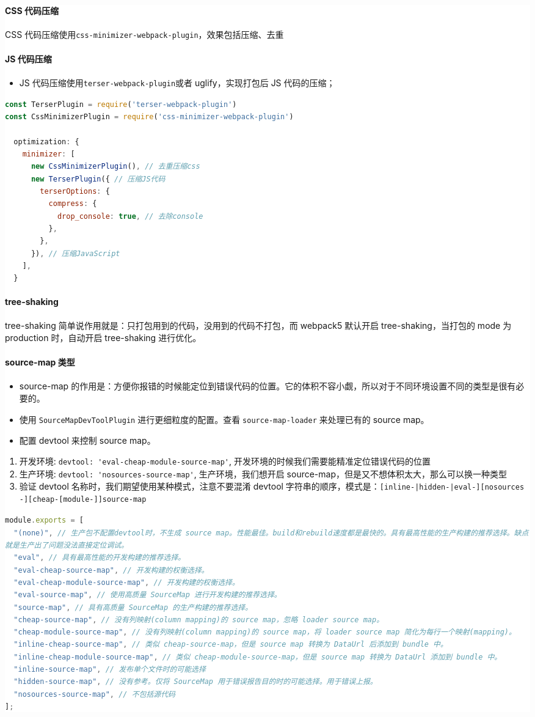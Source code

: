 #### CSS 代码压缩

CSS 代码压缩使用`css-minimizer-webpack-plugin`，效果包括压缩、去重

#### JS 代码压缩

- JS 代码压缩使用`terser-webpack-plugin`或者 uglify，实现打包后 JS 代码的压缩；

```js
const TerserPlugin = require('terser-webpack-plugin')
const CssMinimizerPlugin = require('css-minimizer-webpack-plugin')

  optimization: {
    minimizer: [
      new CssMinimizerPlugin(), // 去重压缩css
      new TerserPlugin({ // 压缩JS代码
        terserOptions: {
          compress: {
            drop_console: true, // 去除console
          },
        },
      }), // 压缩JavaScript
    ],
  }
```

#### tree-shaking

tree-shaking 简单说作用就是：只打包用到的代码，没用到的代码不打包，而 webpack5 默认开启 tree-shaking，当打包的 mode 为 production 时，自动开启 tree-shaking 进行优化。

#### source-map 类型

- source-map 的作用是：方便你报错的时候能定位到错误代码的位置。它的体积不容小觑，所以对于不同环境设置不同的类型是很有必要的。

- 使用 `SourceMapDevToolPlugin` 进行更细粒度的配置。查看 `source-map-loader` 来处理已有的 source map。
- 配置 devtool 来控制 source map。

1. 开发环境: `devtool: 'eval-cheap-module-source-map'`, 开发环境的时候我们需要能精准定位错误代码的位置
2. 生产环境: `devtool: 'nosources-source-map'`, 生产环境，我们想开启 source-map，但是又不想体积太大，那么可以换一种类型
3. 验证 devtool 名称时，我们期望使用某种模式，注意不要混淆 devtool 字符串的顺序，模式是：`[inline-|hidden-|eval-][nosources-][cheap-[module-]]source-map`

```js
module.exports = [
  "(none)", // 生产包不配置devtool时，不生成 source map。性能最佳。build和rebuild速度都是最快的。具有最高性能的生产构建的推荐选择。缺点就是生产出了问题没法直接定位调试。
  "eval", // 具有最高性能的开发构建的推荐选择。
  "eval-cheap-source-map", // 开发构建的权衡选择。
  "eval-cheap-module-source-map", // 开发构建的权衡选择。
  "eval-source-map", // 使用高质量 SourceMap 进行开发构建的推荐选择。
  "source-map", // 具有高质量 SourceMap 的生产构建的推荐选择。
  "cheap-source-map", // 没有列映射(column mapping)的 source map，忽略 loader source map。
  "cheap-module-source-map", // 没有列映射(column mapping)的 source map，将 loader source map 简化为每行一个映射(mapping)。
  "inline-cheap-source-map", // 类似 cheap-source-map，但是 source map 转换为 DataUrl 后添加到 bundle 中。
  "inline-cheap-module-source-map", // 类似 cheap-module-source-map，但是 source map 转换为 DataUrl 添加到 bundle 中。
  "inline-source-map", // 发布单个文件时的可能选择
  "hidden-source-map", // 没有参考。仅将 SourceMap 用于错误报告目的时的可能选择。用于错误上报。
  "nosources-source-map", // 不包括源代码
];
```
